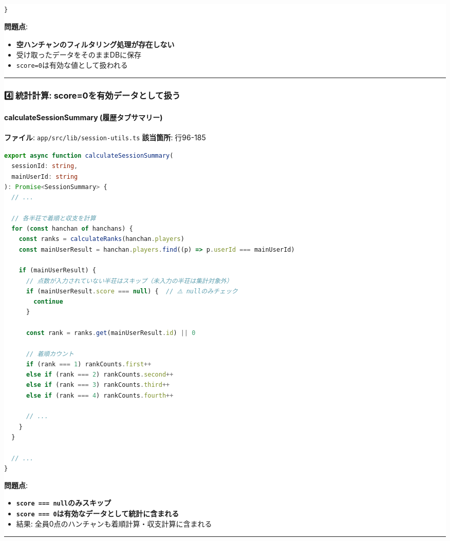 ```typescript
}
```

**問題点**:
- **空ハンチャンのフィルタリング処理が存在しない**
- 受け取ったデータをそのままDBに保存
- `score=0`は有効な値として扱われる

---

### 4️⃣ 統計計算: score=0を有効データとして扱う

#### calculateSessionSummary (履歴タブサマリー)

**ファイル**: `app/src/lib/session-utils.ts`
**該当箇所**: 行96-185

```typescript
export async function calculateSessionSummary(
  sessionId: string,
  mainUserId: string
): Promise<SessionSummary> {
  // ...

  // 各半荘で着順と収支を計算
  for (const hanchan of hanchans) {
    const ranks = calculateRanks(hanchan.players)
    const mainUserResult = hanchan.players.find((p) => p.userId === mainUserId)

    if (mainUserResult) {
      // 点数が入力されていない半荘はスキップ（未入力の半荘は集計対象外）
      if (mainUserResult.score === null) {  // ⚠️ nullのみチェック
        continue
      }

      const rank = ranks.get(mainUserResult.id) || 0

      // 着順カウント
      if (rank === 1) rankCounts.first++
      else if (rank === 2) rankCounts.second++
      else if (rank === 3) rankCounts.third++
      else if (rank === 4) rankCounts.fourth++

      // ...
    }
  }

  // ...
}
```

**問題点**:
- **`score === null`のみスキップ**
- **`score === 0`は有効なデータとして統計に含まれる**
- 結果: 全員0点のハンチャンも着順計算・収支計算に含まれる

---